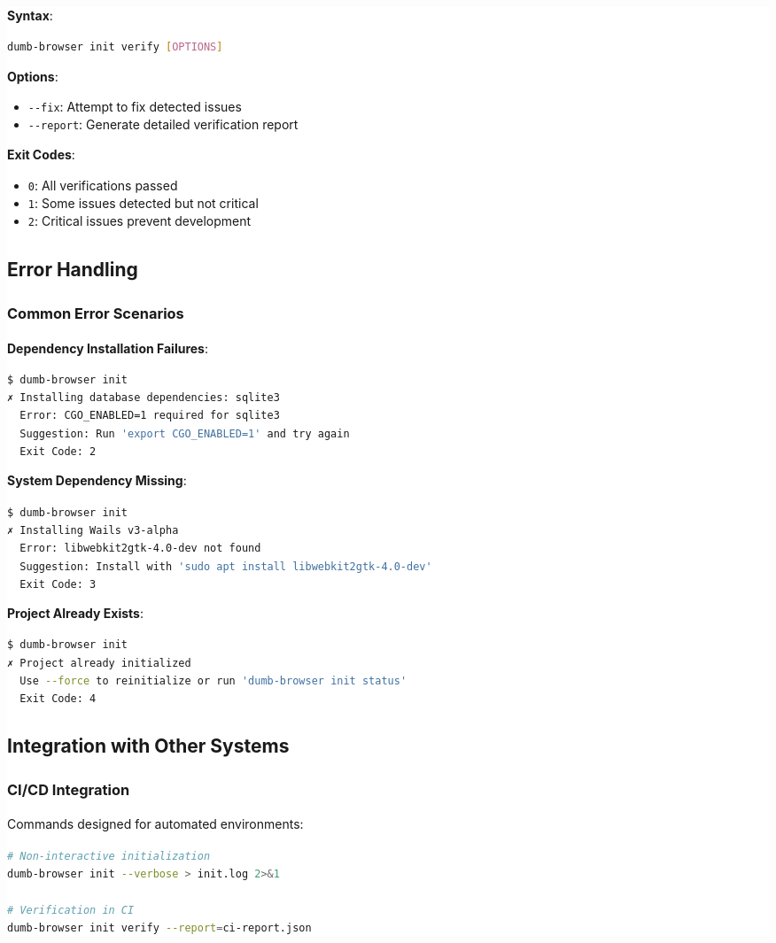 **Syntax**:
```bash
dumb-browser init verify [OPTIONS]
```

**Options**:
- `--fix`: Attempt to fix detected issues
- `--report`: Generate detailed verification report

**Exit Codes**:
- `0`: All verifications passed
- `1`: Some issues detected but not critical
- `2`: Critical issues prevent development

## Error Handling

### Common Error Scenarios

**Dependency Installation Failures**:
```bash
$ dumb-browser init
✗ Installing database dependencies: sqlite3
  Error: CGO_ENABLED=1 required for sqlite3
  Suggestion: Run 'export CGO_ENABLED=1' and try again
  Exit Code: 2
```

**System Dependency Missing**:
```bash
$ dumb-browser init
✗ Installing Wails v3-alpha
  Error: libwebkit2gtk-4.0-dev not found
  Suggestion: Install with 'sudo apt install libwebkit2gtk-4.0-dev'
  Exit Code: 3
```

**Project Already Exists**:
```bash
$ dumb-browser init
✗ Project already initialized
  Use --force to reinitialize or run 'dumb-browser init status'
  Exit Code: 4
```

## Integration with Other Systems

### CI/CD Integration
Commands designed for automated environments:
```bash
# Non-interactive initialization
dumb-browser init --verbose > init.log 2>&1

# Verification in CI
dumb-browser init verify --report=ci-report.json
```

